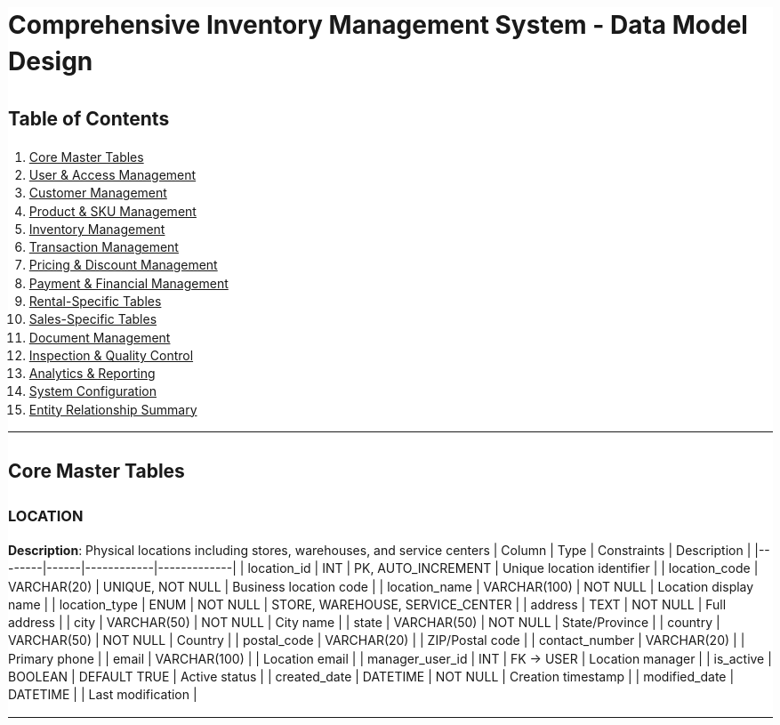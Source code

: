 # Comprehensive Inventory Management System - Data Model Design

## Table of Contents
1. [Core Master Tables](#core-master-tables)
2. [User & Access Management](#user--access-management)
3. [Customer Management](#customer-management)
4. [Product & SKU Management](#product--sku-management)
5. [Inventory Management](#inventory-management)
6. [Transaction Management](#transaction-management)
7. [Pricing & Discount Management](#pricing--discount-management)
8. [Payment & Financial Management](#payment--financial-management)
9. [Rental-Specific Tables](#rental-specific-tables)
10. [Sales-Specific Tables](#sales-specific-tables)
11. [Document Management](#document-management)
12. [Inspection & Quality Control](#inspection--quality-control)
13. [Analytics & Reporting](#analytics--reporting)
14. [System Configuration](#system-configuration)
15. [Entity Relationship Summary](#entity-relationship-summary)

---

## Core Master Tables

### LOCATION
**Description**: Physical locations including stores, warehouses, and service centers
| Column | Type | Constraints | Description |
|--------|------|------------|-------------|
| location_id | INT | PK, AUTO_INCREMENT | Unique location identifier |
| location_code | VARCHAR(20) | UNIQUE, NOT NULL | Business location code |
| location_name | VARCHAR(100) | NOT NULL | Location display name |
| location_type | ENUM | NOT NULL | STORE, WAREHOUSE, SERVICE_CENTER |
| address | TEXT | NOT NULL | Full address |
| city | VARCHAR(50) | NOT NULL | City name |
| state | VARCHAR(50) | NOT NULL | State/Province |
| country | VARCHAR(50) | NOT NULL | Country |
| postal_code | VARCHAR(20) | | ZIP/Postal code |
| contact_number | VARCHAR(20) | | Primary phone |
| email | VARCHAR(100) | | Location email |
| manager_user_id | INT | FK → USER | Location manager |
| is_active | BOOLEAN | DEFAULT TRUE | Active status |
| created_date | DATETIME | NOT NULL | Creation timestamp |
| modified_date | DATETIME | | Last modification |

---